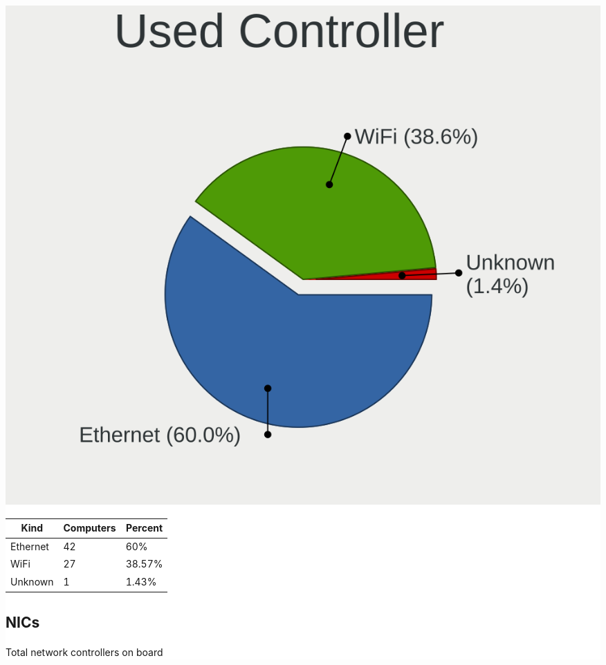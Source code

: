 ![Used Controller](./images/pie_chart_bsd/net_used.svg)


| Kind     | Computers | Percent |
|----------|-----------|---------|
| Ethernet | 42        | 60%     |
| WiFi     | 27        | 38.57%  |
| Unknown  | 1         | 1.43%   |

NICs
----

Total network controllers on board
